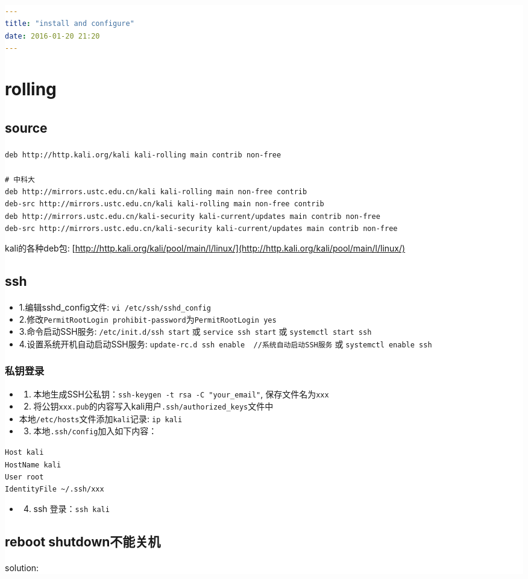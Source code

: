 ```yaml
---
title: "install and configure"
date: 2016-01-20 21:20
---
```


# rolling

## source

```
deb http://http.kali.org/kali kali-rolling main contrib non-free

# 中科大
deb http://mirrors.ustc.edu.cn/kali kali-rolling main non-free contrib
deb-src http://mirrors.ustc.edu.cn/kali kali-rolling main non-free contrib
deb http://mirrors.ustc.edu.cn/kali-security kali-current/updates main contrib non-free
deb-src http://mirrors.ustc.edu.cn/kali-security kali-current/updates main contrib non-free
```

kali的各种deb包: [http://http.kali.org/kali/pool/main/l/linux/](http://http.kali.org/kali/pool/main/l/linux/)

## ssh

* 1.编辑sshd_config文件: `vi /etc/ssh/sshd_config`
* 2.修改`PermitRootLogin prohibit-password`为`PermitRootLogin yes`
* 3.命令启动SSH服务: `/etc/init.d/ssh start` 或 `service ssh start` 或 `systemctl start ssh`
* 4.设置系统开机自动启动SSH服务:
`update-rc.d ssh enable  //系统自动启动SSH服务` 或 `systemctl enable ssh`

### 私钥登录

* 1. 本地生成SSH公私钥：`ssh-keygen -t rsa -C "your_email"`, 保存文件名为`xxx`
* 2. 将公钥`xxx.pub`的内容写入kali用户`.ssh/authorized_keys`文件中
* 本地`/etc/hosts`文件添加`kali`记录: `ip kali`
* 3. 本地`.ssh/config`加入如下内容：

```
Host kali
HostName kali
User root
IdentityFile ~/.ssh/xxx
```

* 4. ssh 登录：`ssh kali`

## reboot shutdown不能关机

solution:
